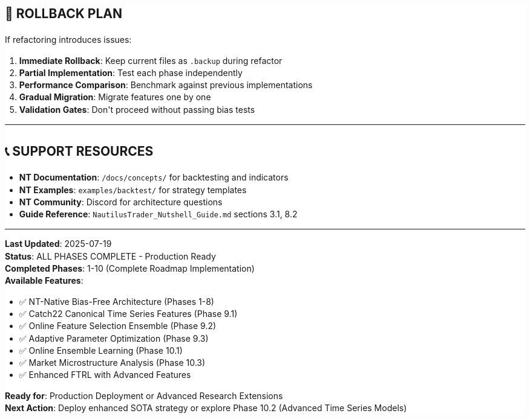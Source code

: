 
## 🔄 **ROLLBACK PLAN**

If refactoring introduces issues:

1. **Immediate Rollback**: Keep current files as `.backup` during refactor
2. **Partial Implementation**: Test each phase independently
3. **Performance Comparison**: Benchmark against previous implementations
4. **Gradual Migration**: Migrate features one by one
5. **Validation Gates**: Don't proceed without passing bias tests

---

## 📞 **SUPPORT RESOURCES**

- **NT Documentation**: `/docs/concepts/` for backtesting and indicators
- **NT Examples**: `examples/backtest/` for strategy templates
- **NT Community**: Discord for architecture questions
- **Guide Reference**: `NautilusTrader_Nutshell_Guide.md` sections 3.1, 8.2

---

**Last Updated**: 2025-07-19  
**Status**: ALL PHASES COMPLETE - Production Ready  
**Completed Phases**: 1-10 (Complete Roadmap Implementation)  
**Available Features**: 
- ✅ NT-Native Bias-Free Architecture (Phases 1-8)
- ✅ Catch22 Canonical Time Series Features (Phase 9.1)
- ✅ Online Feature Selection Ensemble (Phase 9.2)  
- ✅ Adaptive Parameter Optimization (Phase 9.3)
- ✅ Online Ensemble Learning (Phase 10.1)
- ✅ Market Microstructure Analysis (Phase 10.3)
- ✅ Enhanced FTRL with Advanced Features

**Ready for**: Production Deployment or Advanced Research Extensions  
**Next Action**: Deploy enhanced SOTA strategy or explore Phase 10.2 (Advanced Time Series Models)
